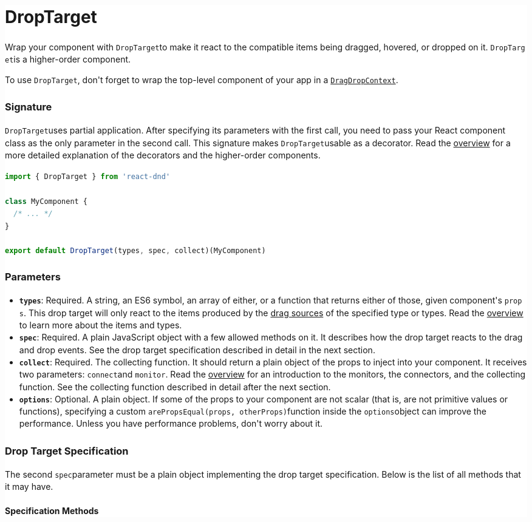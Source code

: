 # DropTarget

Wrap your component with `DropTarget`to make it react to the compatible items being dragged, hovered, or dropped on it. `DropTarget`is a higher-order component.

To use `DropTarget`, don't forget to wrap the top-level component of your app in a [`DragDropContext`](https://react-dnd.github.io/react-dnd/docs/api/drag-drop-context).

### Signature

`DropTarget`uses partial application. After specifying its parameters with the first call, you need to pass your React component class as the only parameter in the second call. This signature makes `DropTarget`usable as a decorator. Read the [overview](https://react-dnd.github.io/react-dnd/docs/overview) for a more detailed explanation of the decorators and the higher-order components.

```jsx
import { DropTarget } from 'react-dnd'

class MyComponent {
  /* ... */
}

export default DropTarget(types, spec, collect)(MyComponent)
```

### Parameters

- **`types`**: Required. A string, an ES6 symbol, an array of either, or a function that returns either of those, given component's `props`. This drop target will only react to the items produced by the [drag sources](https://react-dnd.github.io/react-dnd/docs/api/drag-source) of the specified type or types. Read the [overview](https://react-dnd.github.io/react-dnd/docs/overview) to learn more about the items and types.
- **`spec`**: Required. A plain JavaScript object with a few allowed methods on it. It describes how the drop target reacts to the drag and drop events. See the drop target specification described in detail in the next section.
- **`collect`**: Required. The collecting function. It should return a plain object of the props to inject into your component. It receives two parameters: `connect`and `monitor`. Read the [overview](https://react-dnd.github.io/react-dnd/docs/overview) for an introduction to the monitors, the connectors, and the collecting function. See the collecting function described in detail after the next section.
- **`options`**: Optional. A plain object. If some of the props to your component are not scalar (that is, are not primitive values or functions), specifying a custom `arePropsEqual(props, otherProps)`function inside the `options`object can improve the performance. Unless you have performance problems, don't worry about it.

### Drop Target Specification

The second `spec`parameter must be a plain object implementing the drop target specification. Below is the list of all methods that it may have.

#### Specification Methods
